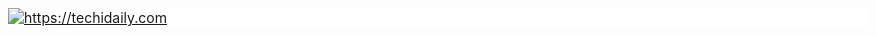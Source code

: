 
<a href="https://aligracehair.sjv.io/c/5597632/2115940/19272" target="_top" id="2115940">
  <img src="//a.impactradius-go.com/display-ad/19272-2115940" border="0" alt="https://techidaily.com" width="120" height="90"/>
</a>
<img height="0" width="0" src="https://aligracehair.sjv.io/i/5597632/2115940/19272" style="position:absolute;visibility:hidden;" border="0" />


